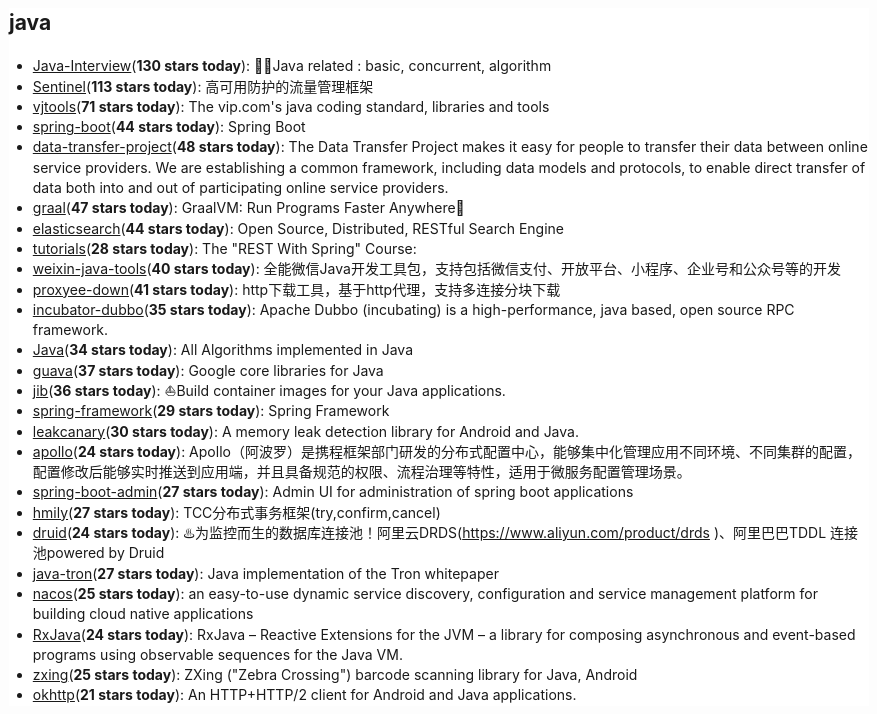## java
* [Java-Interview](https://github.com/crossoverJie/Java-Interview)(**130 stars today**): 👨‍🎓Java related : basic, concurrent, algorithm
* [Sentinel](https://github.com/alibaba/Sentinel)(**113 stars today**): 高可用防护的流量管理框架
* [vjtools](https://github.com/vipshop/vjtools)(**71 stars today**): The vip.com's java coding standard, libraries and tools
* [spring-boot](https://github.com/spring-projects/spring-boot)(**44 stars today**): Spring Boot
* [data-transfer-project](https://github.com/google/data-transfer-project)(**48 stars today**): The Data Transfer Project makes it easy for people to transfer their data between online service providers. We are establishing a common framework, including data models and protocols, to enable direct transfer of data both into and out of participating online service providers.
* [graal](https://github.com/oracle/graal)(**47 stars today**): GraalVM: Run Programs Faster Anywhere🚀
* [elasticsearch](https://github.com/elastic/elasticsearch)(**44 stars today**): Open Source, Distributed, RESTful Search Engine
* [tutorials](https://github.com/eugenp/tutorials)(**28 stars today**): The "REST With Spring" Course:
* [weixin-java-tools](https://github.com/Wechat-Group/weixin-java-tools)(**40 stars today**): 全能微信Java开发工具包，支持包括微信支付、开放平台、小程序、企业号和公众号等的开发
* [proxyee-down](https://github.com/proxyee-down-org/proxyee-down)(**41 stars today**): http下载工具，基于http代理，支持多连接分块下载
* [incubator-dubbo](https://github.com/apache/incubator-dubbo)(**35 stars today**): Apache Dubbo (incubating) is a high-performance, java based, open source RPC framework.
* [Java](https://github.com/TheAlgorithms/Java)(**34 stars today**): All Algorithms implemented in Java
* [guava](https://github.com/google/guava)(**37 stars today**): Google core libraries for Java
* [jib](https://github.com/GoogleContainerTools/jib)(**36 stars today**): ⛵️Build container images for your Java applications.
* [spring-framework](https://github.com/spring-projects/spring-framework)(**29 stars today**): Spring Framework
* [leakcanary](https://github.com/square/leakcanary)(**30 stars today**): A memory leak detection library for Android and Java.
* [apollo](https://github.com/ctripcorp/apollo)(**24 stars today**): Apollo（阿波罗）是携程框架部门研发的分布式配置中心，能够集中化管理应用不同环境、不同集群的配置，配置修改后能够实时推送到应用端，并且具备规范的权限、流程治理等特性，适用于微服务配置管理场景。
* [spring-boot-admin](https://github.com/codecentric/spring-boot-admin)(**27 stars today**): Admin UI for administration of spring boot applications
* [hmily](https://github.com/yu199195/hmily)(**27 stars today**): TCC分布式事务框架(try,confirm,cancel)
* [druid](https://github.com/alibaba/druid)(**24 stars today**): ♨️为监控而生的数据库连接池！阿里云DRDS(https://www.aliyun.com/product/drds )、阿里巴巴TDDL 连接池powered by Druid
* [java-tron](https://github.com/tronprotocol/java-tron)(**27 stars today**): Java implementation of the Tron whitepaper
* [nacos](https://github.com/alibaba/nacos)(**25 stars today**): an easy-to-use dynamic service discovery, configuration and service management platform for building cloud native applications
* [RxJava](https://github.com/ReactiveX/RxJava)(**24 stars today**): RxJava – Reactive Extensions for the JVM – a library for composing asynchronous and event-based programs using observable sequences for the Java VM.
* [zxing](https://github.com/zxing/zxing)(**25 stars today**): ZXing ("Zebra Crossing") barcode scanning library for Java, Android
* [okhttp](https://github.com/square/okhttp)(**21 stars today**): An HTTP+HTTP/2 client for Android and Java applications.

